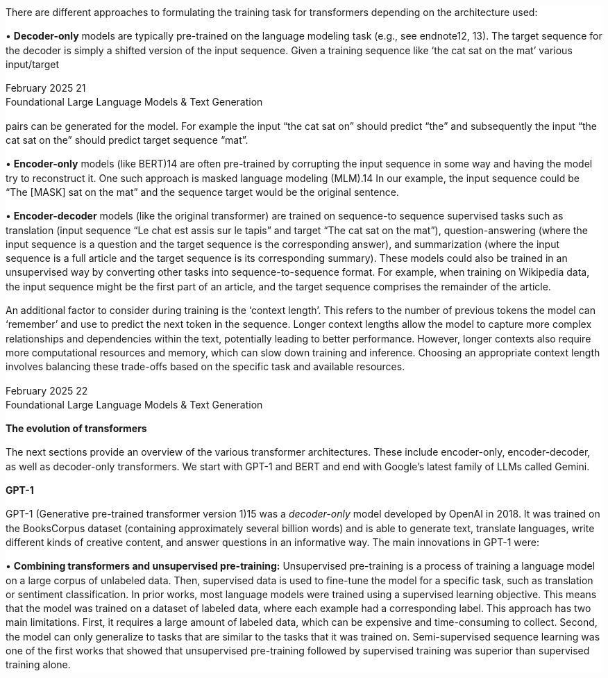 There are different approaches to formulating the training task for transformers depending  on the architecture used: 

• **Decoder-only** models are typically pre-trained on the language modeling task (e.g., see  endnote12, 13). The target sequence for the decoder is simply a shifted version of the input  sequence. Given a training sequence like ‘the cat sat on the mat’ various input/target 

February 2025 21   
Foundational Large Language Models & Text Generation 

pairs can be generated for the model. For example the input “the cat sat on” should  predict “the” and subsequently the input “the cat sat on the” should predict target  sequence “mat”. 

• **Encoder-only** models (like BERT)14 are often pre-trained by corrupting the input sequence  in some way and having the model try to reconstruct it. One such approach is masked  language modeling (MLM).14 In our example, the input sequence could be “The [MASK] sat  on the mat” and the sequence target would be the original sentence. 

• **Encoder-decoder** models (like the original transformer) are trained on sequence-to sequence supervised tasks such as translation (input sequence “Le chat est assis sur  le tapis” and target “The cat sat on the mat”), question-answering (where the input  sequence is a question and the target sequence is the corresponding answer), and  summarization (where the input sequence is a full article and the target sequence is its  corresponding summary). These models could also be trained in an unsupervised way by  converting other tasks into sequence-to-sequence format. For example, when training  on Wikipedia data, the input sequence might be the first part of an article, and the target  sequence comprises the remainder of the article. 

An additional factor to consider during training is the ‘context length’. This refers to the  number of previous tokens the model can ‘remember’ and use to predict the next token in  the sequence. Longer context lengths allow the model to capture more complex relationships  and dependencies within the text, potentially leading to better performance. However, longer  contexts also require more computational resources and memory, which can slow down  training and inference. Choosing an appropriate context length involves balancing these  trade-offs based on the specific task and available resources.

February 2025 22   
Foundational Large Language Models & Text Generation 

**The evolution of transformers** 

The next sections provide an overview of the various transformer architectures. These  include encoder-only, encoder-decoder, as well as decoder-only transformers. We start with  GPT-1 and BERT and end with Google’s latest family of LLMs called Gemini. 

**GPT-1** 

GPT-1 (Generative pre-trained transformer version 1)15 was a *decoder-only* model developed  by OpenAI in 2018. It was trained on the BooksCorpus dataset (containing approximately  several billion words) and is able to generate text, translate languages, write different kinds  of creative content, and answer questions in an informative way. The main innovations in  GPT-1 were: 

• **Combining transformers and unsupervised pre-training:** Unsupervised pre-training  is a process of training a language model on a large corpus of unlabeled data. Then,  supervised data is used to fine-tune the model for a specific task, such as translation  or sentiment classification. In prior works, most language models were trained using a  supervised learning objective. This means that the model was trained on a dataset of  labeled data, where each example had a corresponding label. This approach has two main  limitations. First, it requires a large amount of labeled data, which can be expensive and  time-consuming to collect. Second, the model can only generalize to tasks that are similar  to the tasks that it was trained on. Semi-supervised sequence learning was one of the first  works that showed that unsupervised pre-training followed by supervised training was  superior than supervised training alone. 
